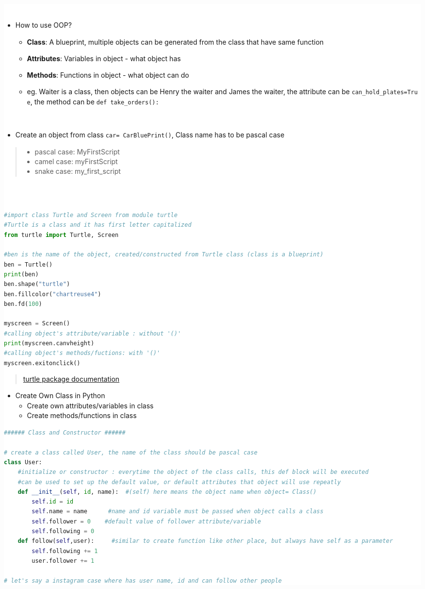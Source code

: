 <br>

- How to use OOP?

  - **Class**: A blueprint, multiple objects can be generated from the class that have same function

  - **Attributes**: Variables in object - what object has 

  - **Methods**: Functions in object  - what object can do

  - eg. Waiter is a class, then objects can be Henry the waiter and James the waiter, the attribute can be `can_hold_plates=True`, the method can be  `def take_orders():`
 
<br>

- Create an object from class `car= CarBluePrint()`, Class name has to be pascal case 

> - pascal case: MyFirstScript
> - camel case: myFirstScript
> - snake case: my_first_script

<br>

```python

#import class Turtle and Screen from module turtle
#Turtle is a class and it has first letter capitalized
from turtle import Turtle, Screen

#ben is the name of the object, created/constructed from Turtle class (class is a blueprint)
ben = Turtle()
print(ben)
ben.shape("turtle")
ben.fillcolor("chartreuse4")
ben.fd(100)

myscreen = Screen()
#calling object's attribute/variable : without '()'
print(myscreen.canvheight)
#calling object's methods/fuctions: with '()'
myscreen.exitonclick()

```

> [turtle package documentation](https://docs.python.org/3/library/turtle.html)


- Create Own Class in Python
  - Create own attributes/variables in class
  - Create methods/functions in class
  
  
```python
###### Class and Constructor ######

# create a class called User, the name of the class should be pascal case
class User:
    #initialize or constructor : everytime the object of the class calls, this def block will be executed
    #can be used to set up the default value, or default attributes that object will use repeatly
    def __init__(self, id, name):  #(self) here means the object name when object= Class()
        self.id = id
        self.name = name      #name and id variable must be passed when object calls a class
        self.follower = 0    #default value of follower attribute/variable
        self.following = 0
    def follow(self,user):     #similar to create function like other place, but always have self as a parameter
        self.following += 1
        user.follower += 1

# let's say a instagram case where has user name, id and can follow other people
```
